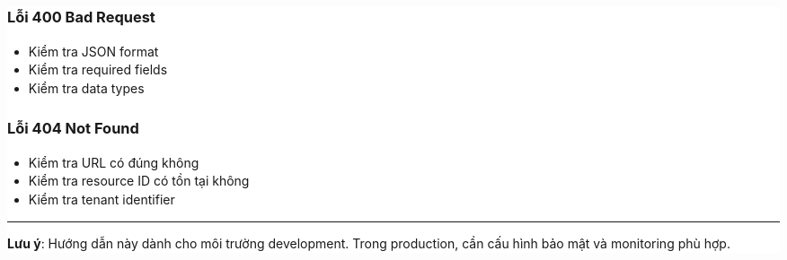 ### **Lỗi 400 Bad Request**
- Kiểm tra JSON format
- Kiểm tra required fields
- Kiểm tra data types

### **Lỗi 404 Not Found**
- Kiểm tra URL có đúng không
- Kiểm tra resource ID có tồn tại không
- Kiểm tra tenant identifier

---

**Lưu ý**: Hướng dẫn này dành cho môi trường development. Trong production, cần cấu hình bảo mật và monitoring phù hợp.
